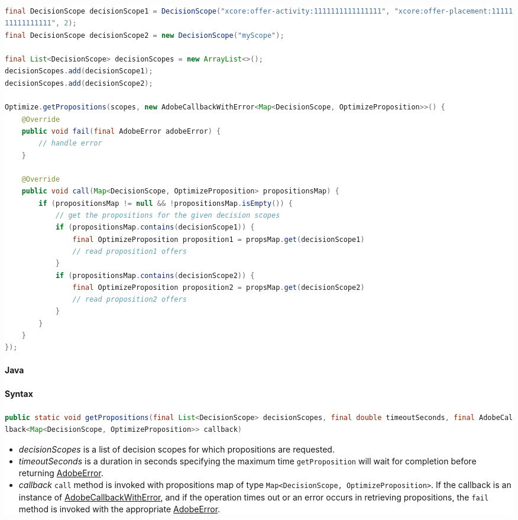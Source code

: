 ```java
final DecisionScope decisionScope1 = DecisionScope("xcore:offer-activity:1111111111111111", "xcore:offer-placement:1111111111111111", 2);
final DecisionScope decisionScope2 = new DecisionScope("myScope");

final List<DecisionScope> decisionScopes = new ArrayList<>();
decisionScopes.add(decisionScope1);
decisionScopes.add(decisionScope2);

Optimize.getPropositions(scopes, new AdobeCallbackWithError<Map<DecisionScope, OptimizeProposition>>() {
    @Override
    public void fail(final AdobeError adobeError) {
        // handle error
    }

    @Override
    public void call(Map<DecisionScope, OptimizeProposition> propositionsMap) {
        if (propositionsMap != null && !propositionsMap.isEmpty()) {
            // get the propositions for the given decision scopes
            if (propositionsMap.contains(decisionScope1)) {
                final OptimizeProposition proposition1 = propsMap.get(decisionScope1)
                // read proposition1 offers
            }
            if (propositionsMap.contains(decisionScope2)) {
                final OptimizeProposition proposition2 = propsMap.get(decisionScope2)
                // read proposition2 offers
            }
        }
    }
});
```

<Variant platform="android" api="get-propositions-withTimeout" repeat="6"/>

#### Java

#### Syntax

```java
public static void getPropositions(final List<DecisionScope> decisionScopes, final double timeoutSeconds, final AdobeCallback<Map<DecisionScope, OptimizeProposition>> callback)
```

* _decisionScopes_ is a list of decision scopes for which propositions are requested.
* _timeoutSeconds_ is a duration in seconds specifying the maximum time `getProposition` will wait for completion before returning [AdobeError](../../home/base/mobile-core/api-reference.md#adobeerror).
* _callback_ `call` method is invoked with propositions map of type `Map<DecisionScope, OptimizeProposition>`. If the callback is an instance of [AdobeCallbackWithError](../../home/base/mobile-core/api-reference.md#adobecallbackwitherror), and if the operation times out or an error occurs in retrieving propositions, the `fail` method is invoked with the appropriate [AdobeError](../../home/base/mobile-core/api-reference.md#adobeerror).
